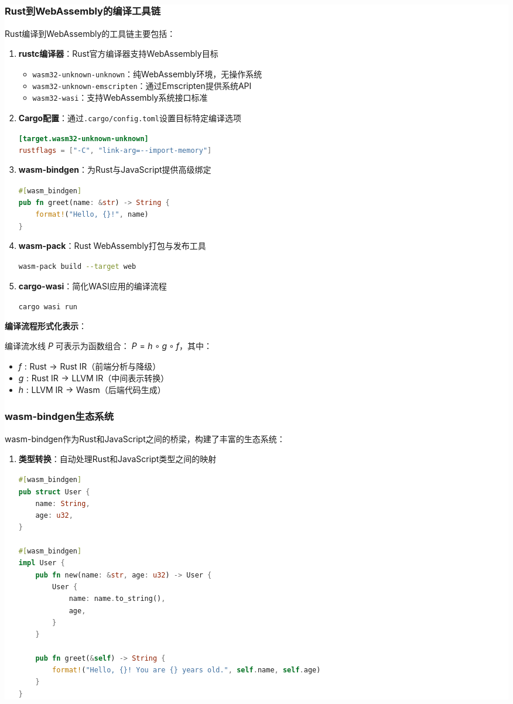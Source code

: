 ### Rust到WebAssembly的编译工具链

Rust编译到WebAssembly的工具链主要包括：

1. **rustc编译器**：Rust官方编译器支持WebAssembly目标
   - `wasm32-unknown-unknown`：纯WebAssembly环境，无操作系统
   - `wasm32-unknown-emscripten`：通过Emscripten提供系统API
   - `wasm32-wasi`：支持WebAssembly系统接口标准

2. **Cargo配置**：通过`.cargo/config.toml`设置目标特定编译选项

   ```toml
   [target.wasm32-unknown-unknown]
   rustflags = ["-C", "link-arg=--import-memory"]
   ```

3. **wasm-bindgen**：为Rust与JavaScript提供高级绑定

   ```rust
   #[wasm_bindgen]
   pub fn greet(name: &str) -> String {
       format!("Hello, {}!", name)
   }
   ```

4. **wasm-pack**：Rust WebAssembly打包与发布工具

   ```bash
   wasm-pack build --target web
   ```

5. **cargo-wasi**：简化WASI应用的编译流程

   ```bash
   cargo wasi run
   ```

**编译流程形式化表示**：

编译流水线 $P$ 可表示为函数组合：
$P = h \circ g \circ f$，其中：

- $f: \text{Rust} \rightarrow \text{Rust IR}$（前端分析与降级）
- $g: \text{Rust IR} \rightarrow \text{LLVM IR}$（中间表示转换）
- $h: \text{LLVM IR} \rightarrow \text{Wasm}$（后端代码生成）

### wasm-bindgen生态系统

wasm-bindgen作为Rust和JavaScript之间的桥梁，构建了丰富的生态系统：

1. **类型转换**：自动处理Rust和JavaScript类型之间的映射

   ```rust
   #[wasm_bindgen]
   pub struct User {
       name: String,
       age: u32,
   }
   
   #[wasm_bindgen]
   impl User {
       pub fn new(name: &str, age: u32) -> User {
           User {
               name: name.to_string(),
               age,
           }
       }
       
       pub fn greet(&self) -> String {
           format!("Hello, {}! You are {} years old.", self.name, self.age)
       }
   }
   ```